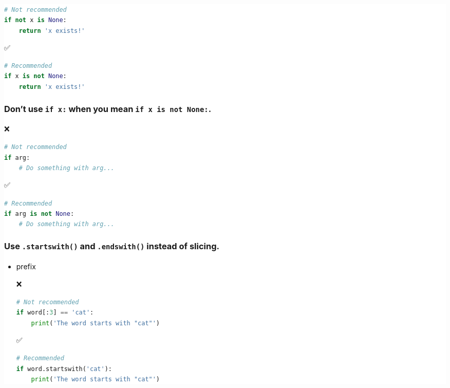 ```python
# Not recommended
if not x is None:
    return 'x exists!'

```

✅

```python
# Recommended
if x is not None:
    return 'x exists!'

```

### Don’t use `if x:` when you mean `if x is not None:`.

❌

```python
# Not recommended
if arg:
    # Do something with arg...

```

✅

```python
# Recommended
if arg is not None:
    # Do something with arg...

```

### Use `.startswith()` and `.endswith()` instead of slicing.

- prefix

    ❌

    ```python
    # Not recommended
    if word[:3] == 'cat':
        print('The word starts with "cat"')

    ```

    ✅

    ```python
    # Recommended
    if word.startswith('cat'):
        print('The word starts with "cat"')
